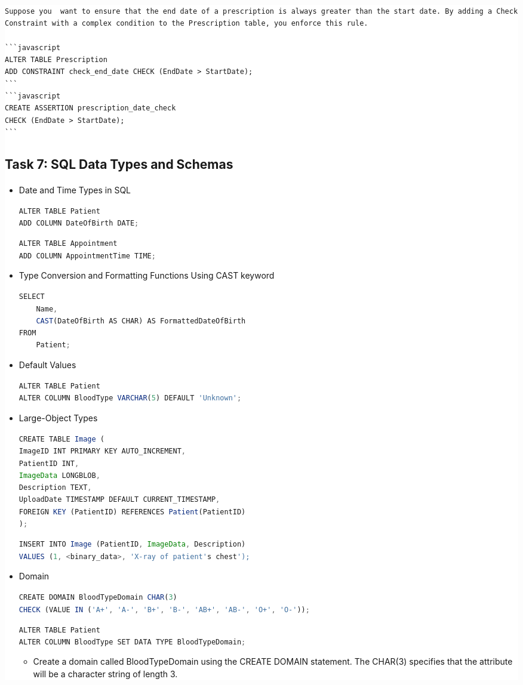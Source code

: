     Suppose you  want to ensure that the end date of a prescription is always greater than the start date. By adding a Check Constraint with a complex condition to the Prescription table, you enforce this rule.

    ```javascript
    ALTER TABLE Prescription
    ADD CONSTRAINT check_end_date CHECK (EndDate > StartDate);
    ```
    ```javascript
    CREATE ASSERTION prescription_date_check
    CHECK (EndDate > StartDate);
    ```
## Task 7: SQL Data Types and Schemas

  - Date and Time Types in SQL
    ```javascript
    ALTER TABLE Patient
    ADD COLUMN DateOfBirth DATE;
    ```
    ```javascript
    ALTER TABLE Appointment
    ADD COLUMN AppointmentTime TIME;
    ```
  - Type Conversion and Formatting Functions 
    Using CAST keyword
    ```javascript
    SELECT 
        Name,
        CAST(DateOfBirth AS CHAR) AS FormattedDateOfBirth
    FROM 
        Patient;

    ```
  - Default Values
    ```javascript
    ALTER TABLE Patient
    ALTER COLUMN BloodType VARCHAR(5) DEFAULT 'Unknown';
    ```
  - Large-Object Types
    ```javascript
    CREATE TABLE Image (
    ImageID INT PRIMARY KEY AUTO_INCREMENT,
    PatientID INT,
    ImageData LONGBLOB,
    Description TEXT,
    UploadDate TIMESTAMP DEFAULT CURRENT_TIMESTAMP,
    FOREIGN KEY (PatientID) REFERENCES Patient(PatientID)
    );
    ```
    ```javascript
    INSERT INTO Image (PatientID, ImageData, Description)
    VALUES (1, <binary_data>, 'X-ray of patient's chest');
    ```
  - Domain
    ```javascript
    CREATE DOMAIN BloodTypeDomain CHAR(3)
    CHECK (VALUE IN ('A+', 'A-', 'B+', 'B-', 'AB+', 'AB-', 'O+', 'O-'));
    ```
    ```javascript
    ALTER TABLE Patient
    ALTER COLUMN BloodType SET DATA TYPE BloodTypeDomain;
    ```
    - Create a domain called BloodTypeDomain using the CREATE DOMAIN statement. The CHAR(3) specifies that the attribute will be a character string of length 3.